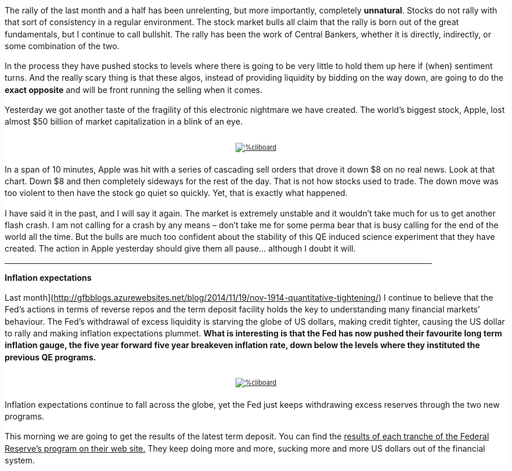 The rally of the last month and a half has been unrelenting, but more importantly, completely **unnatural**. Stocks do not rally with that sort of consistency in a regular environment. The stock market bulls all claim that the rally is born out of the great fundamentals, but I continue to call bullshit. The rally has been the work of Central Bankers, whether it is directly, indirectly, or some combination of the two. 

In the process they have pushed stocks to levels where there is going to be very little to hold them up here if (when) sentiment turns. And the really scary thing is that these algos, instead of providing liquidity by bidding on the way down, are going to do the **exact opposite** and will be front running the selling when it comes. 

Yesterday we got another taste of the fragility of this electronic nightmare we have created. The world&#8217;s biggest stock, Apple, lost almost $50 billion of market capitalization in a blink of an eye.

<div style="width: image width px; font-size: 80%; text-align: center;">
  <a href="http://themacrotourist.com/pictures/Azure/AAPLDec0114.png"><img class="size-full wp-image-14271" style="padding-top: 1.0em;padding-bottom: 0.5em;" alt="%cliboard" src="http://themacrotourist.com/pictures/Azure/AAPLDec0114.png" width="600" height="342" /></a>
</div>

In a span of 10 minutes, Apple was hit with a series of cascading sell orders that drove it down $8 on no real news. Look at that chart. Down $8 and then completely sideways for the rest of the day. That is not how stocks used to trade. The down move was too violent to then have the stock go quiet so quickly. Yet, that is exactly what happened. 

I have said it in the past, and I will say it again. The market is extremely unstable and it wouldn&#8217;t take much for us to get another flash crash. I am not calling for a crash by any means &#8211; don&#8217;t take me for some perma bear that is busy calling for the end of the world all the time. But the bulls are much too confident about the stability of this QE induced science experiment that they have created. The action in Apple yesterday should give them all pause&#8230; although I doubt it will.

<hr size="3" width="85%" />

**Inflation expectations**

Last month](http://gfbblogs.azurewebsites.net/blog/2014/11/19/nov-1914-quantitative-tightening/) I continue to believe that the Fed&#8217;s actions in terms of reverse repos and the term deposit facility holds the key to understanding many financial markets&#8217; behaviour. The Fed&#8217;s withdrawal of excess liquidity is starving the globe of US dollars, making credit tighter, causing the US dollar to rally and making inflation expectations plummet. **What is interesting is that the Fed has now pushed their favourite long term inflation gauge, the five year forward five year breakeven inflation rate, down below the levels where they instituted the previous QE programs.**

<div style="width: image width px; font-size: 80%; text-align: center;">
  <a href="http://themacrotourist.com/pictures/Azure/FED5YForwardDec0214.png"><img class="size-full wp-image-14271" style="padding-top: 1.0em;padding-bottom: 0.5em;" alt="%cliboard" src="http://themacrotourist.com/pictures/Azure/FED5YForwardDec0214.png" width="600" height="342" /></a>
</div>

Inflation expectations continue to fall across the globe, yet the Fed just keeps withdrawing excess reserves through the two new programs. 

This morning we are going to get the results of the latest term deposit. You can find the [results of each tranche of the Federal Reserve&#8217;s program on their web site.](http://www.federalreserve.gov/monetarypolicy/tdf.htm) They keep doing more and more, sucking more and more US dollars out of the financial system.
